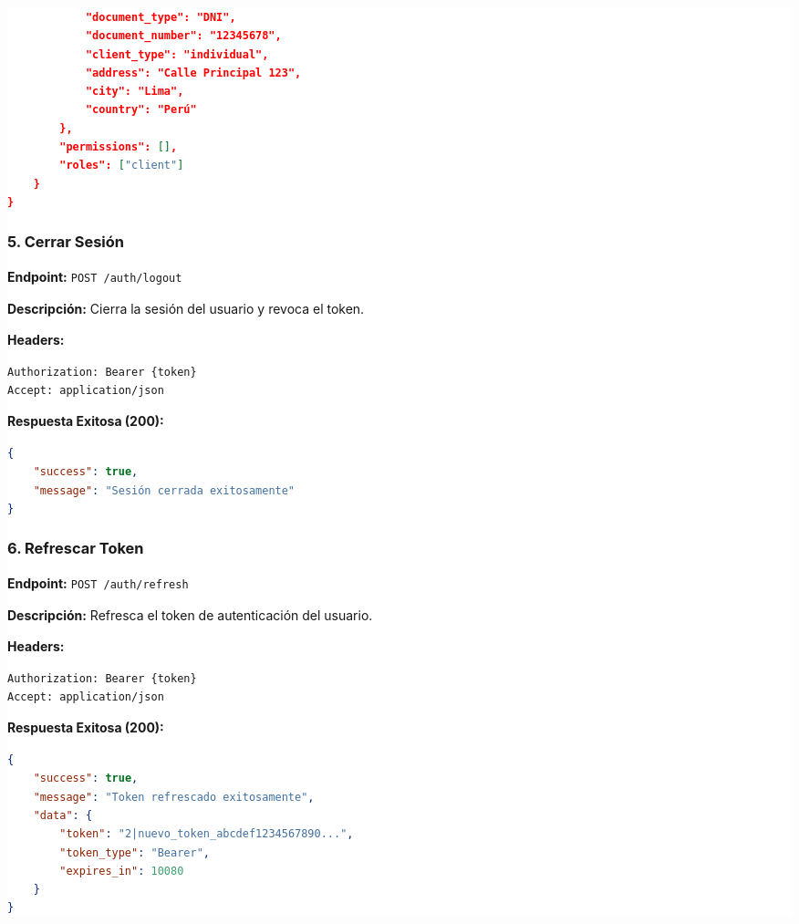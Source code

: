 ```json
            "document_type": "DNI",
            "document_number": "12345678",
            "client_type": "individual",
            "address": "Calle Principal 123",
            "city": "Lima",
            "country": "Perú"
        },
        "permissions": [],
        "roles": ["client"]
    }
}
```

### 5. Cerrar Sesión

**Endpoint:** `POST /auth/logout`

**Descripción:** Cierra la sesión del usuario y revoca el token.

**Headers:**
```
Authorization: Bearer {token}
Accept: application/json
```

**Respuesta Exitosa (200):**
```json
{
    "success": true,
    "message": "Sesión cerrada exitosamente"
}
```

### 6. Refrescar Token

**Endpoint:** `POST /auth/refresh`

**Descripción:** Refresca el token de autenticación del usuario.

**Headers:**
```
Authorization: Bearer {token}
Accept: application/json
```

**Respuesta Exitosa (200):**
```json
{
    "success": true,
    "message": "Token refrescado exitosamente",
    "data": {
        "token": "2|nuevo_token_abcdef1234567890...",
        "token_type": "Bearer",
        "expires_in": 10080
    }
}
```
